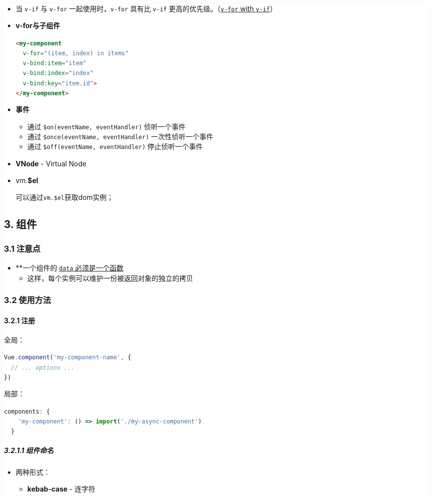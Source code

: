 * 当 `v-if` 与 `v-for` 一起使用时，`v-for` 具有比 `v-if` 更高的优先级。（[`v-for` with `v-if`](https://cn.vuejs.org/v2/guide/list.html#v-for-with-v-if)）

* **v-for与子组件**

  ```html
  <my-component
    v-for="(item, index) in items"
    v-bind:item="item"
    v-bind:index="index"
    v-bind:key="item.id">
  </my-component>
  ```

* **事件**
  - 通过 `$on(eventName, eventHandler)` 侦听一个事件
  - 通过 `$once(eventName, eventHandler)` 一次性侦听一个事件
  - 通过 `$off(eventName, eventHandler)` 停止侦听一个事件

* **VNode** - Virtual Node

* vm.**$el**

  可以通过`vm.$el`获取dom实例；

## 3. 组件

### 3.1 注意点

* **一个组件的 [`data` 必须是一个函数](https://cn.vuejs.org/v2/guide/components.html#data-必须是一个函数)
  * 这样，每个实例可以维护一份被返回对象的独立的拷贝

### 3.2 使用方法

#### 3.2.1 注册

全局：

```js
Vue.component('my-component-name', {
  // ... options ...
})
```

局部：

```js
components: {
    'my-component': () => import('./my-async-component')
  }
```

##### 3.2.1.1 组件命名

* 两种形式：

  * **kebab-case** - 连字符
